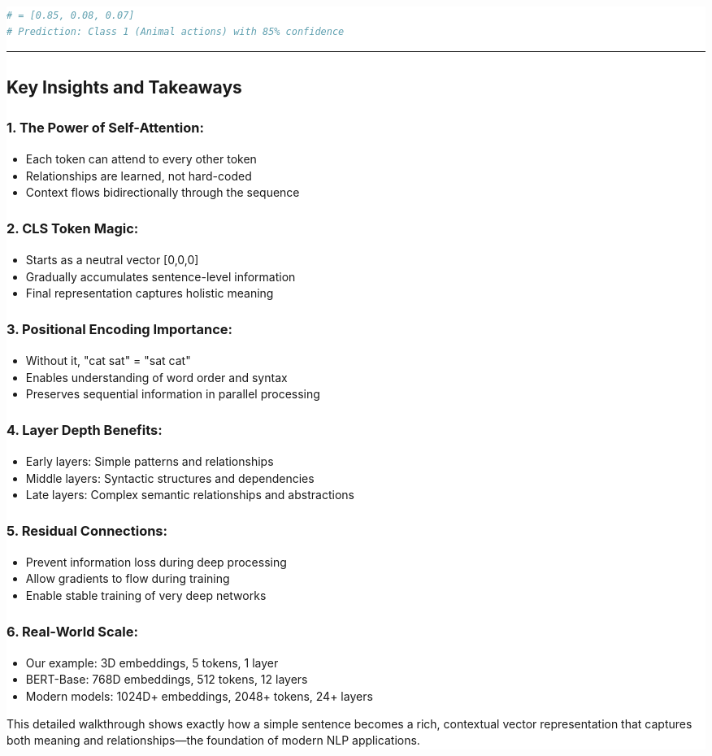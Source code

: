 ```python
# = [0.85, 0.08, 0.07]
# Prediction: Class 1 (Animal actions) with 85% confidence
```

---

## Key Insights and Takeaways

### 1. **The Power of Self-Attention:**
- Each token can attend to every other token
- Relationships are learned, not hard-coded
- Context flows bidirectionally through the sequence

### 2. **CLS Token Magic:**
- Starts as a neutral vector [0,0,0]
- Gradually accumulates sentence-level information
- Final representation captures holistic meaning

### 3. **Positional Encoding Importance:**
- Without it, "cat sat" = "sat cat"
- Enables understanding of word order and syntax
- Preserves sequential information in parallel processing

### 4. **Layer Depth Benefits:**
- Early layers: Simple patterns and relationships
- Middle layers: Syntactic structures and dependencies  
- Late layers: Complex semantic relationships and abstractions

### 5. **Residual Connections:**
- Prevent information loss during deep processing
- Allow gradients to flow during training
- Enable stable training of very deep networks

### 6. **Real-World Scale:**
- Our example: 3D embeddings, 5 tokens, 1 layer
- BERT-Base: 768D embeddings, 512 tokens, 12 layers
- Modern models: 1024D+ embeddings, 2048+ tokens, 24+ layers

This detailed walkthrough shows exactly how a simple sentence becomes a rich, contextual vector representation that captures both meaning and relationships—the foundation of modern NLP applications.
